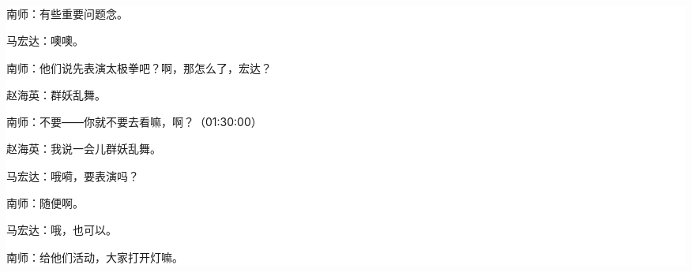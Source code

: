南师：有些重要问题念。

马宏达：噢噢。

南师：他们说先表演太极拳吧？啊，那怎么了，宏达？

赵海英：群妖乱舞。

南师：不要——你就不要去看嘛，啊？（01:30:00）

赵海英：我说一会儿群妖乱舞。

马宏达：哦嗬，要表演吗？

南师：随便啊。

马宏达：哦，也可以。

南师：给他们活动，大家打开灯嘛。


